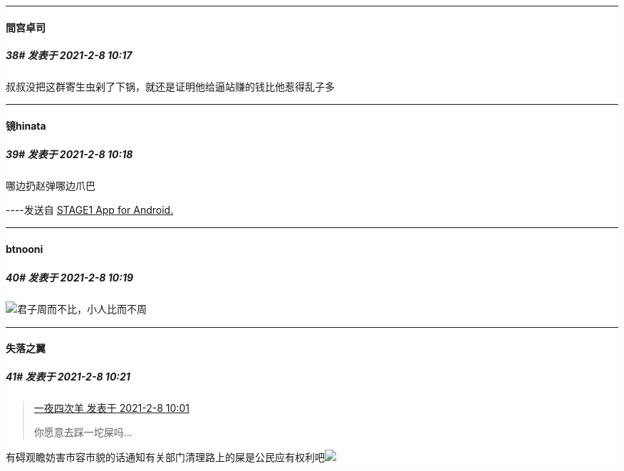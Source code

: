 


*****

####  間宫卓司  
##### 38#       发表于 2021-2-8 10:17




叔叔没把这群寄生虫剁了下锅，就还是证明他给逼站赚的钱比他惹得乱子多







*****

####  镜hinata  
##### 39#       发表于 2021-2-8 10:18




哪边扔赵弹哪边爪巴


----发送自 [STAGE1 App for Android.](http://stage1.5j4m.com/?1.37)







*****

####  btnooni  
##### 40#       发表于 2021-2-8 10:19



<img src="https://static.saraba1st.com/image/smiley/face2017/037.png" referrerpolicy="no-referrer">君子周而不比，小人比而不周







*****

####  失落之翼  
##### 41#       发表于 2021-2-8 10:21



<blockquote><a href="httphttps://bbs.saraba1st.com/2b/forum.php?mod=redirect&amp;goto=findpost&amp;pid=50274609&amp;ptid=1986889" target="_blank">一夜四次羊 发表于 2021-2-8 10:01</a>

你愿意去踩一坨屎吗...</blockquote>
有碍观瞻妨害市容市貌的话通知有关部门清理路上的屎是公民应有权利吧<img src="https://static.saraba1st.com/image/smiley/face2017/037.png" referrerpolicy="no-referrer">

